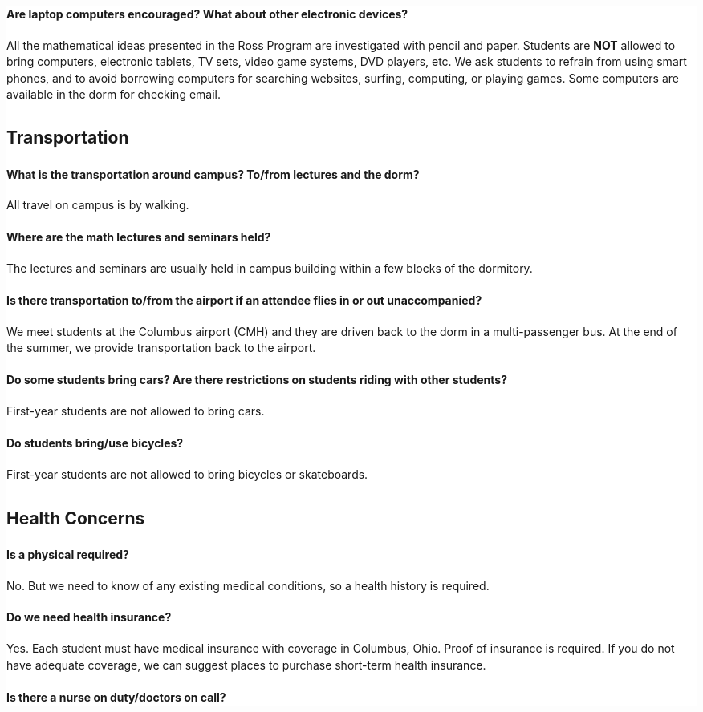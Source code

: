 #### Are laptop computers encouraged? What about other electronic devices?

All the mathematical ideas presented in the Ross Program are
investigated with pencil and paper. Students are **NOT** allowed to
bring computers, electronic tablets, TV sets, video game systems, DVD
players, etc. We ask students to refrain from using smart phones, and
to avoid borrowing computers for searching websites, surfing,
computing, or playing games. Some computers are available in the dorm
for checking email.

## Transportation

#### What is the transportation around campus? To/from lectures and the dorm?

All travel on campus is by walking.

#### Where are the math lectures and seminars held?

The lectures and seminars are usually held in campus building within a
few blocks of the dormitory.

#### Is there transportation to/from the airport if an attendee flies in or out unaccompanied?

We meet students at the Columbus airport (CMH) and they are driven
back to the dorm in a multi-passenger bus. At the end of the summer,
we provide transportation back to the airport.

#### Do some students bring cars? Are there restrictions on students riding with other students?

First-year students are not allowed to bring cars.

#### Do students bring/use bicycles?

First-year students are not allowed to bring bicycles or skateboards.

## Health Concerns

#### Is a physical required?

No. But we need to know of any existing medical conditions, so a health history is required.

#### Do we need health insurance?

Yes.  Each student must have medical insurance with coverage in
Columbus, Ohio. Proof of insurance is required. If you do not have
adequate coverage, we can suggest places to purchase short-term health
insurance.

#### Is there a nurse on duty/doctors on call?
